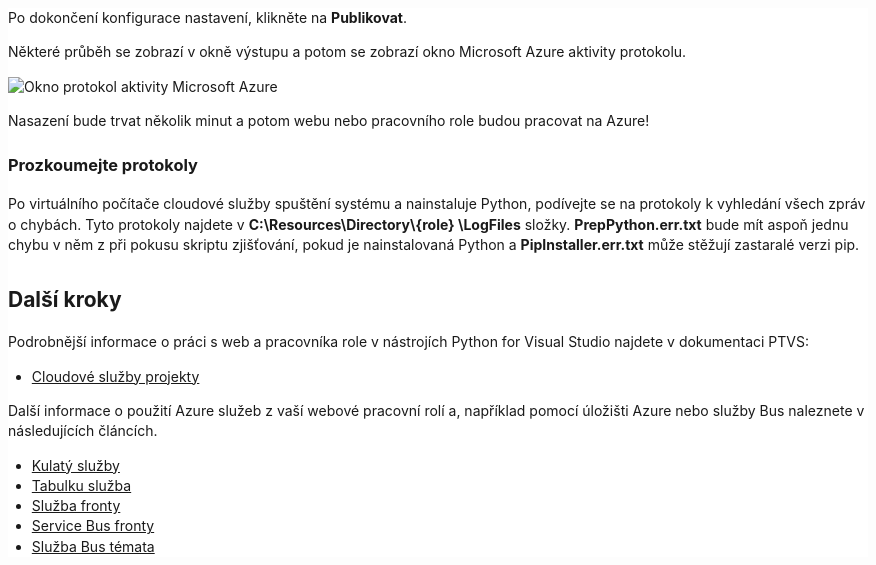 Po dokončení konfigurace nastavení, klikněte na **Publikovat**.

Některé průběh se zobrazí v okně výstupu a potom se zobrazí okno Microsoft Azure aktivity protokolu.

![Okno protokol aktivity Microsoft Azure](./media/cloud-services-python-ptvs/publish-activity-log.png)

Nasazení bude trvat několik minut a potom webu nebo pracovního role budou pracovat na Azure!

### <a name="investigate-logs"></a>Prozkoumejte protokoly

Po virtuálního počítače cloudové služby spuštění systému a nainstaluje Python, podívejte se na protokoly k vyhledání všech zpráv o chybách. Tyto protokoly najdete v **C:\Resources\Directory\\{role} \LogFiles** složky. **PrepPython.err.txt** bude mít aspoň jednu chybu v něm z při pokusu skriptu zjišťování, pokud je nainstalovaná Python a **PipInstaller.err.txt** může stěžují zastaralé verzi pip.

## <a name="next-steps"></a>Další kroky

Podrobnější informace o práci s web a pracovníka role v nástrojích Python for Visual Studio najdete v dokumentaci PTVS:

- [Cloudové služby projekty][]

Další informace o použití Azure služeb z vaší webové pracovní rolí a, například pomocí úložišti Azure nebo služby Bus naleznete v následujících článcích.

- [Kulatý služby][]
- [Tabulku služba][]
- [Služba fronty][]
- [Service Bus fronty][]
- [Služba Bus témata][]




[Co je Cloudová služba?]: cloud-services-choose-me.md
[execution model-web sites]: ../app-service-web/app-service-web-overview.md
[execution model-vms]: ../virtual-machines/virtual-machines-windows-about.md
[execution model-cloud services]: cloud-services-choose-me.md
[Python Developer Center]: /develop/python/

[Kulatý služby]: ../storage/storage-python-how-to-use-blob-storage.md
[Služba fronty]: ../storage/storage-python-how-to-use-queue-storage.md
[Tabulku služba]: ../storage/storage-python-how-to-use-table-storage.md
[Service Bus fronty]: ../service-bus-messaging/service-bus-python-how-to-use-queues.md
[Služba Bus témata]: ../service-bus-messaging/service-bus-python-how-to-use-topics-subscriptions.md




[Python Tools for Visual Studio]: http://aka.ms/ptvs
[Python Tools for Visual Studio Documentation]: http://aka.ms/ptvsdocs
[Cloudové služby projekty]: http://go.microsoft.com/fwlink/?LinkId=624028
[Azure SDK nástroje a 2013]: http://go.microsoft.com/fwlink/?LinkId=323510
[Azure SDK nástroje pro a 2015]: http://go.microsoft.com/fwlink/?LinkId=518003
[Python 2.7 32bitová verze]: https://www.python.org/downloads/
[Python 3.5 32bitová verze]: https://www.python.org/downloads/
